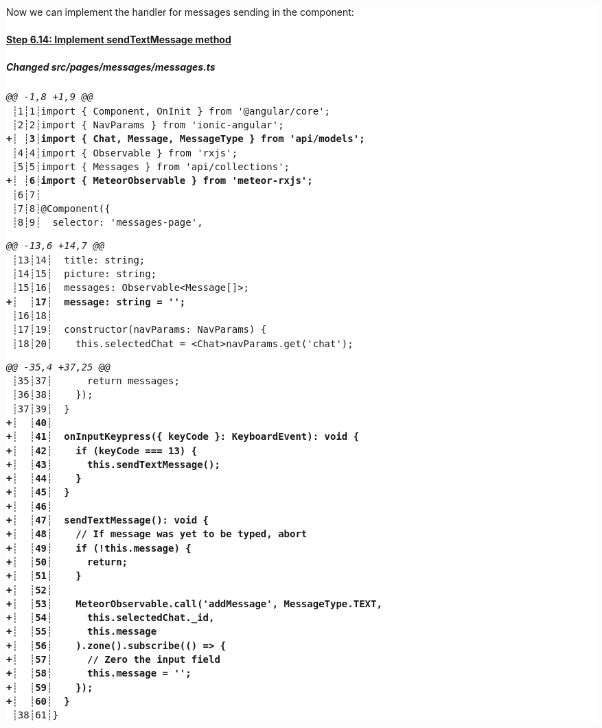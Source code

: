 [}]: #

Now we can implement the handler for messages sending in the component:

[{]: <helper> (diffStep 6.14)

#### [Step 6.14: Implement sendTextMessage method](https://github.com/Urigo/Ionic2CLI-Meteor-WhatsApp/commit/f6a7da4)

##### Changed src&#x2F;pages&#x2F;messages&#x2F;messages.ts
<pre>
<i>@@ -1,8 +1,9 @@</i>
 ┊1┊1┊import { Component, OnInit } from &#x27;@angular/core&#x27;;
 ┊2┊2┊import { NavParams } from &#x27;ionic-angular&#x27;;
<b>+┊ ┊3┊import { Chat, Message, MessageType } from &#x27;api/models&#x27;;</b>
 ┊4┊4┊import { Observable } from &#x27;rxjs&#x27;;
 ┊5┊5┊import { Messages } from &#x27;api/collections&#x27;;
<b>+┊ ┊6┊import { MeteorObservable } from &#x27;meteor-rxjs&#x27;;</b>
 ┊6┊7┊
 ┊7┊8┊@Component({
 ┊8┊9┊  selector: &#x27;messages-page&#x27;,
</pre>
<pre>
<i>@@ -13,6 +14,7 @@</i>
 ┊13┊14┊  title: string;
 ┊14┊15┊  picture: string;
 ┊15┊16┊  messages: Observable&lt;Message[]&gt;;
<b>+┊  ┊17┊  message: string &#x3D; &#x27;&#x27;;</b>
 ┊16┊18┊
 ┊17┊19┊  constructor(navParams: NavParams) {
 ┊18┊20┊    this.selectedChat &#x3D; &lt;Chat&gt;navParams.get(&#x27;chat&#x27;);
</pre>
<pre>
<i>@@ -35,4 +37,25 @@</i>
 ┊35┊37┊      return messages;
 ┊36┊38┊    });
 ┊37┊39┊  }
<b>+┊  ┊40┊</b>
<b>+┊  ┊41┊  onInputKeypress({ keyCode }: KeyboardEvent): void {</b>
<b>+┊  ┊42┊    if (keyCode &#x3D;&#x3D;&#x3D; 13) {</b>
<b>+┊  ┊43┊      this.sendTextMessage();</b>
<b>+┊  ┊44┊    }</b>
<b>+┊  ┊45┊  }</b>
<b>+┊  ┊46┊</b>
<b>+┊  ┊47┊  sendTextMessage(): void {</b>
<b>+┊  ┊48┊    // If message was yet to be typed, abort</b>
<b>+┊  ┊49┊    if (!this.message) {</b>
<b>+┊  ┊50┊      return;</b>
<b>+┊  ┊51┊    }</b>
<b>+┊  ┊52┊</b>
<b>+┊  ┊53┊    MeteorObservable.call(&#x27;addMessage&#x27;, MessageType.TEXT,</b>
<b>+┊  ┊54┊      this.selectedChat._id,</b>
<b>+┊  ┊55┊      this.message</b>
<b>+┊  ┊56┊    ).zone().subscribe(() &#x3D;&gt; {</b>
<b>+┊  ┊57┊      // Zero the input field</b>
<b>+┊  ┊58┊      this.message &#x3D; &#x27;&#x27;;</b>
<b>+┊  ┊59┊    });</b>
<b>+┊  ┊60┊  }</b>
 ┊38┊61┊}
</pre>


[{]: <helper> (diffStep 6.1)
[{]: <helper> (diffStep 6.2)
[{]: <helper> (diffStep 6.3)
[{]: <helper> (diffStep 6.4)
[{]: <helper> (diffStep 6.5)
[{]: <helper> (diffStep 6.6)
[{]: <helper> (diffStep 6.7)
[{]: <helper> (diffStep 6.8)
[{]: <helper> (diffStep 6.9)
[{]: <helper> (diffStep 6.11)
[{]: <helper> (diffStep 6.12)
[{]: <helper> (diffStep 6.13)
[{]: <helper> (diffStep 6.15)
[{]: <helper> (diffStep 6.17)
[{]: <helper> (diffStep 6.18)
[{]: <helper> (diffStep 6.19)
[{]: <helper> (diffStep 6.2)
[{]: <helper> (navStep nextRef="https://angular-meteor.com/tutorials/whatsapp2/ionic/authentication" prevRef="https://angular-meteor.com/tutorials/whatsapp2/ionic/folder-structure")